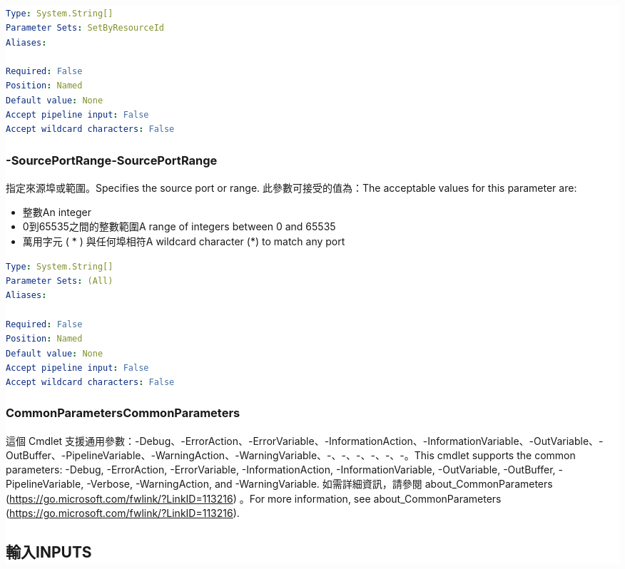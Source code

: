 ```yaml
Type: System.String[]
Parameter Sets: SetByResourceId
Aliases:

Required: False
Position: Named
Default value: None
Accept pipeline input: False
Accept wildcard characters: False
```

### <span data-ttu-id="98c31-169">-SourcePortRange</span><span class="sxs-lookup"><span data-stu-id="98c31-169">-SourcePortRange</span></span>
<span data-ttu-id="98c31-170">指定來源埠或範圍。</span><span class="sxs-lookup"><span data-stu-id="98c31-170">Specifies the source port or range.</span></span>
<span data-ttu-id="98c31-171">此參數可接受的值為：</span><span class="sxs-lookup"><span data-stu-id="98c31-171">The acceptable values for this parameter are:</span></span>
- <span data-ttu-id="98c31-172">整數</span><span class="sxs-lookup"><span data-stu-id="98c31-172">An integer</span></span>
- <span data-ttu-id="98c31-173">0到65535之間的整數範圍</span><span class="sxs-lookup"><span data-stu-id="98c31-173">A range of integers between 0 and 65535</span></span>
- <span data-ttu-id="98c31-174">萬用字元 ( \* ) 與任何埠相符</span><span class="sxs-lookup"><span data-stu-id="98c31-174">A wildcard character (\*) to match any port</span></span>

```yaml
Type: System.String[]
Parameter Sets: (All)
Aliases:

Required: False
Position: Named
Default value: None
Accept pipeline input: False
Accept wildcard characters: False
```

### <span data-ttu-id="98c31-175">CommonParameters</span><span class="sxs-lookup"><span data-stu-id="98c31-175">CommonParameters</span></span>
<span data-ttu-id="98c31-176">這個 Cmdlet 支援通用參數：-Debug、-ErrorAction、-ErrorVariable、-InformationAction、-InformationVariable、-OutVariable、-OutBuffer、-PipelineVariable、-WarningAction、-WarningVariable、-、-、-、-、-、-。</span><span class="sxs-lookup"><span data-stu-id="98c31-176">This cmdlet supports the common parameters: -Debug, -ErrorAction, -ErrorVariable, -InformationAction, -InformationVariable, -OutVariable, -OutBuffer, -PipelineVariable, -Verbose, -WarningAction, and -WarningVariable.</span></span> <span data-ttu-id="98c31-177">如需詳細資訊，請參閱 about_CommonParameters (https://go.microsoft.com/fwlink/?LinkID=113216) 。</span><span class="sxs-lookup"><span data-stu-id="98c31-177">For more information, see about_CommonParameters (https://go.microsoft.com/fwlink/?LinkID=113216).</span></span>

## <span data-ttu-id="98c31-178">輸入</span><span class="sxs-lookup"><span data-stu-id="98c31-178">INPUTS</span></span>
